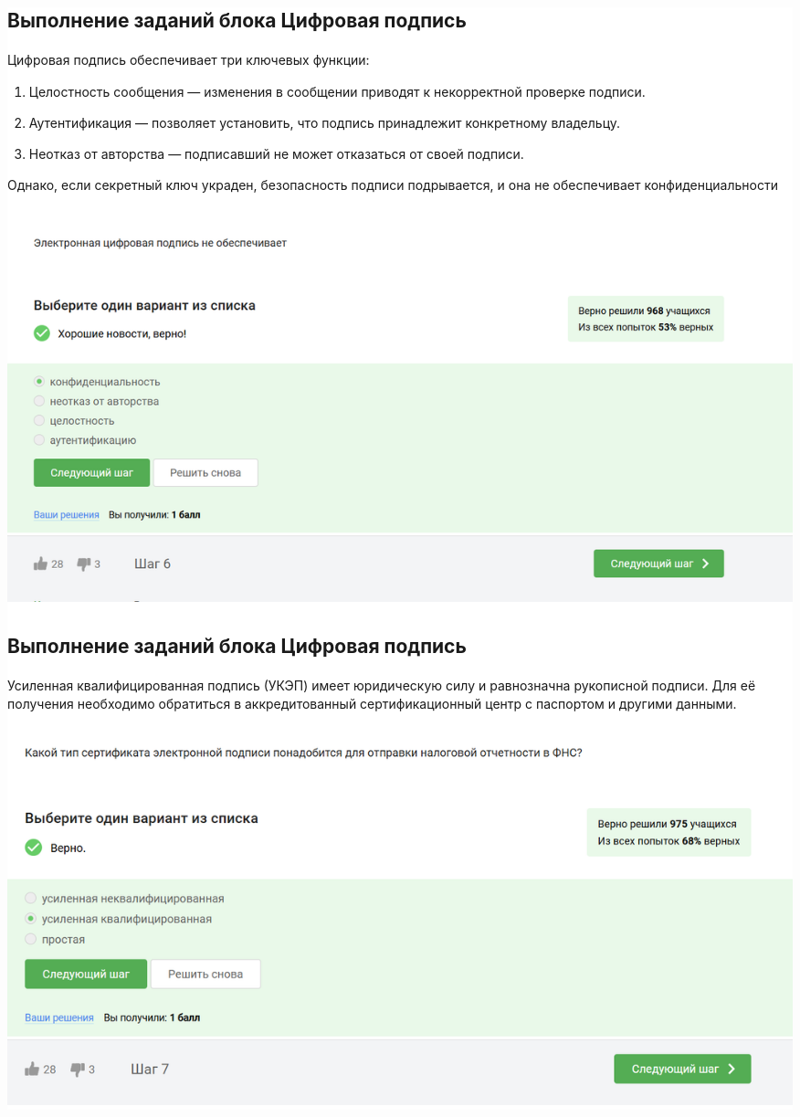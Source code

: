 ## Выполнение заданий блока  Цифровая подпись

Цифровая подпись обеспечивает три ключевых функции: 

1. Целостность сообщения — изменения в сообщении приводят к некорректной проверке подписи.

2. Аутентификация — позволяет установить, что подпись принадлежит конкретному владельцу.

3. Неотказ от авторства — подписавший не может отказаться от своей подписи.

Однако, если секретный ключ украден, безопасность подписи подрывается, и она не обеспечивает конфиденциальности

![](image/8.png)

##  Выполнение заданий блока  Цифровая подпись

Усиленная квалифицированная подпись (УКЭП) имеет юридическую силу и равнозначна рукописной подписи. Для её получения необходимо обратиться в аккредитованный сертификационный центр с паспортом и другими данными.

![](image/9.png)
